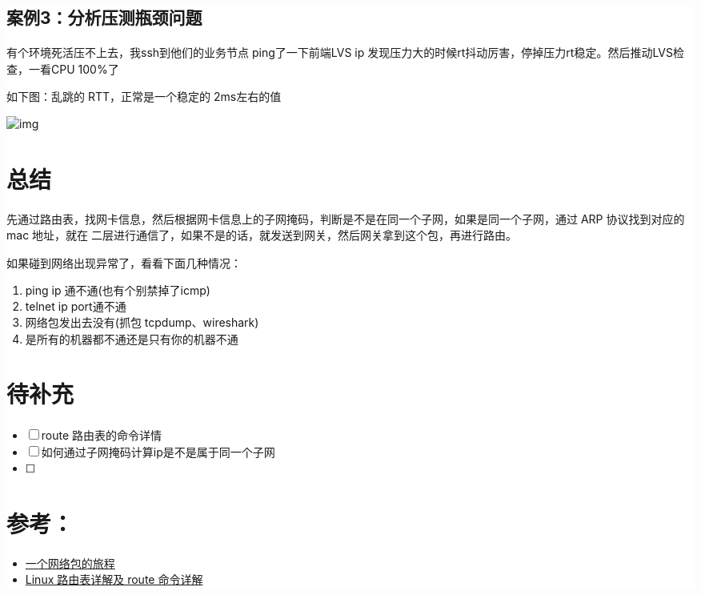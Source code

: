 

## 案例3：分析压测瓶颈问题

有个环境死活压不上去，我ssh到他们的业务节点 ping了一下前端LVS ip 发现压力大的时候rt抖动厉害，停掉压力rt稳定。然后推动LVS检查，一看CPU 100%了

如下图：乱跳的 RTT，正常是一个稳定的 2ms左右的值

![img](https://ljd-image-upload.oss-cn-beijing.aliyuncs.com/sources/202305050030919.png)



# 总结

先通过路由表，找网卡信息，然后根据网卡信息上的子网掩码，判断是不是在同一个子网，如果是同一个子网，通过 ARP 协议找到对应的 mac 地址，就在 二层进行通信了，如果不是的话，就发送到网关，然后网关拿到这个包，再进行路由。


如果碰到网络出现异常了，看看下面几种情况：

1.  ping ip 通不通(也有个别禁掉了icmp)
2.  telnet ip port通不通
3.  网络包发出去没有(抓包 tcpdump、wireshark)
4.  是所有的机器都不通还是只有你的机器不通

# 待补充

- [ ] route 路由表的命令详情
- [ ] 如何通过子网掩码计算ip是不是属于同一个子网
- [ ] 

# 参考：

- [一个网络包的旅程](https://plantegg.github.io/2019/05/15/%E5%B0%B1%E6%98%AF%E8%A6%81%E4%BD%A0%E6%87%82%E7%BD%91%E7%BB%9C--%E4%B8%80%E4%B8%AA%E7%BD%91%E7%BB%9C%E5%8C%85%E7%9A%84%E6%97%85%E7%A8%8B/)
- [Linux 路由表详解及 route 命令详解](https://blog.csdn.net/kikajack/article/details/80457841)